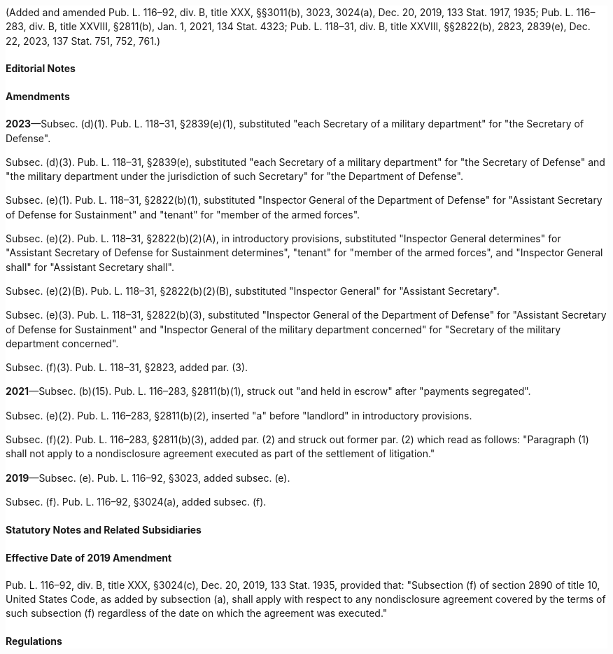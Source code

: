 (Added and amended Pub. L. 116–92, div. B, title XXX, §§3011(b), 3023, 3024(a), Dec. 20, 2019, 133 Stat. 1917, 1935; Pub. L. 116–283, div. B, title XXVIII, §2811(b), Jan. 1, 2021, 134 Stat. 4323; Pub. L. 118–31, div. B, title XXVIII, §§2822(b), 2823, 2839(e), Dec. 22, 2023, 137 Stat. 751, 752, 761.)

#### **Editorial Notes** ####

#### Amendments ####

**2023**—Subsec. (d)(1). Pub. L. 118–31, §2839(e)(1), substituted "each Secretary of a military department" for "the Secretary of Defense".

Subsec. (d)(3). Pub. L. 118–31, §2839(e), substituted "each Secretary of a military department" for "the Secretary of Defense" and "the military department under the jurisdiction of such Secretary" for "the Department of Defense".

Subsec. (e)(1). Pub. L. 118–31, §2822(b)(1), substituted "Inspector General of the Department of Defense" for "Assistant Secretary of Defense for Sustainment" and "tenant" for "member of the armed forces".

Subsec. (e)(2). Pub. L. 118–31, §2822(b)(2)(A), in introductory provisions, substituted "Inspector General determines" for "Assistant Secretary of Defense for Sustainment determines", "tenant" for "member of the armed forces", and "Inspector General shall" for "Assistant Secretary shall".

Subsec. (e)(2)(B). Pub. L. 118–31, §2822(b)(2)(B), substituted "Inspector General" for "Assistant Secretary".

Subsec. (e)(3). Pub. L. 118–31, §2822(b)(3), substituted "Inspector General of the Department of Defense" for "Assistant Secretary of Defense for Sustainment" and "Inspector General of the military department concerned" for "Secretary of the military department concerned".

Subsec. (f)(3). Pub. L. 118–31, §2823, added par. (3).

**2021**—Subsec. (b)(15). Pub. L. 116–283, §2811(b)(1), struck out "and held in escrow" after "payments segregated".

Subsec. (e)(2). Pub. L. 116–283, §2811(b)(2), inserted "a" before "landlord" in introductory provisions.

Subsec. (f)(2). Pub. L. 116–283, §2811(b)(3), added par. (2) and struck out former par. (2) which read as follows: "Paragraph (1) shall not apply to a nondisclosure agreement executed as part of the settlement of litigation."

**2019**—Subsec. (e). Pub. L. 116–92, §3023, added subsec. (e).

Subsec. (f). Pub. L. 116–92, §3024(a), added subsec. (f).

#### **Statutory Notes and Related Subsidiaries** ####

#### Effective Date of 2019 Amendment ####

Pub. L. 116–92, div. B, title XXX, §3024(c), Dec. 20, 2019, 133 Stat. 1935, provided that: "Subsection (f) of section 2890 of title 10, United States Code, as added by subsection (a), shall apply with respect to any nondisclosure agreement covered by the terms of such subsection (f) regardless of the date on which the agreement was executed."

#### Regulations ####
